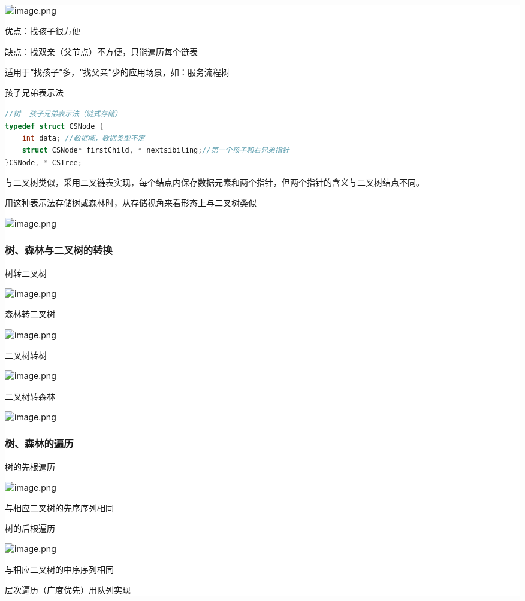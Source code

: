 ![image.png](https://s2.loli.net/2023/05/21/hocGLHwRasEYu3m.png)

优点：找孩子很方便

缺点：找双亲（父节点）不方便，只能遍历每个链表

适用于“找孩子”多，“找父亲”少的应用场景，如：服务流程树

孩子兄弟表示法

```cpp
//树——孩子兄弟表示法（链式存储）
typedef struct CSNode {
    int data; //数据域，数据类型不定
    struct CSNode* firstChild, * nextsibiling;//第一个孩子和右兄弟指针
}CSNode, * CSTree;
```

与二叉树类似，采用二叉链表实现，每个结点内保存数据元素和两个指针，但两个指针的含义与二叉树结点不同。

用这种表示法存储树或森林时，从存储视角来看形态上与二叉树类似

![image.png](https://s2.loli.net/2023/05/21/2ELTDHd5stnqhNY.png)

### 树、森林与二叉树的转换

树转二叉树

![image.png](https://s2.loli.net/2023/05/21/o1tamvwiHJBnQO2.png)

森林转二叉树

![image.png](https://s2.loli.net/2023/05/21/igGPO7fe4F86Txp.png)

二叉树转树

![image.png](https://s2.loli.net/2023/05/21/bTdZv35seF6I48U.png)

二叉树转森林

![image.png](https://s2.loli.net/2023/05/21/biJUh5cplLXIMyA.png)

### 树、森林的遍历

树的先根遍历

![image.png](https://s2.loli.net/2023/05/21/XuO1MptrJsRHkQY.png)

与相应二叉树的先序序列相同

树的后根遍历

![image.png](https://s2.loli.net/2023/05/21/4iMHOWqEbPmauBS.png)

与相应二叉树的中序序列相同

层次遍历（广度优先）用队列实现

